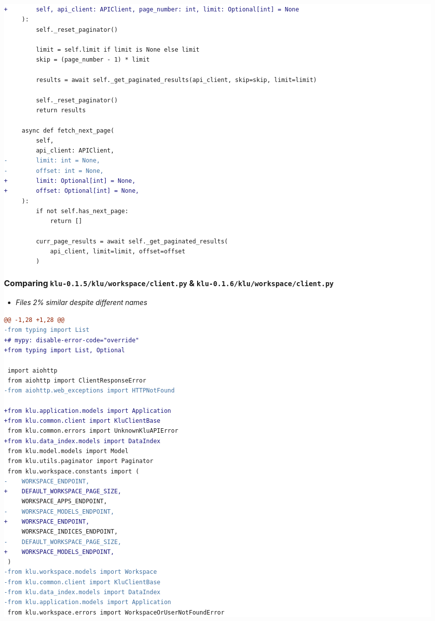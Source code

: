 ```diff
+        self, api_client: APIClient, page_number: int, limit: Optional[int] = None
     ):
         self._reset_paginator()
 
         limit = self.limit if limit is None else limit
         skip = (page_number - 1) * limit
 
         results = await self._get_paginated_results(api_client, skip=skip, limit=limit)
 
         self._reset_paginator()
         return results
 
     async def fetch_next_page(
         self,
         api_client: APIClient,
-        limit: int = None,
-        offset: int = None,
+        limit: Optional[int] = None,
+        offset: Optional[int] = None,
     ):
         if not self.has_next_page:
             return []
 
         curr_page_results = await self._get_paginated_results(
             api_client, limit=limit, offset=offset
         )
```

### Comparing `klu-0.1.5/klu/workspace/client.py` & `klu-0.1.6/klu/workspace/client.py`

 * *Files 2% similar despite different names*

```diff
@@ -1,28 +1,28 @@
-from typing import List
+# mypy: disable-error-code="override"
+from typing import List, Optional
 
 import aiohttp
 from aiohttp import ClientResponseError
-from aiohttp.web_exceptions import HTTPNotFound
 
+from klu.application.models import Application
+from klu.common.client import KluClientBase
 from klu.common.errors import UnknownKluAPIError
+from klu.data_index.models import DataIndex
 from klu.model.models import Model
 from klu.utils.paginator import Paginator
 from klu.workspace.constants import (
-    WORKSPACE_ENDPOINT,
+    DEFAULT_WORKSPACE_PAGE_SIZE,
     WORKSPACE_APPS_ENDPOINT,
-    WORKSPACE_MODELS_ENDPOINT,
+    WORKSPACE_ENDPOINT,
     WORKSPACE_INDICES_ENDPOINT,
-    DEFAULT_WORKSPACE_PAGE_SIZE,
+    WORKSPACE_MODELS_ENDPOINT,
 )
-from klu.workspace.models import Workspace
-from klu.common.client import KluClientBase
-from klu.data_index.models import DataIndex
-from klu.application.models import Application
 from klu.workspace.errors import WorkspaceOrUserNotFoundError
```